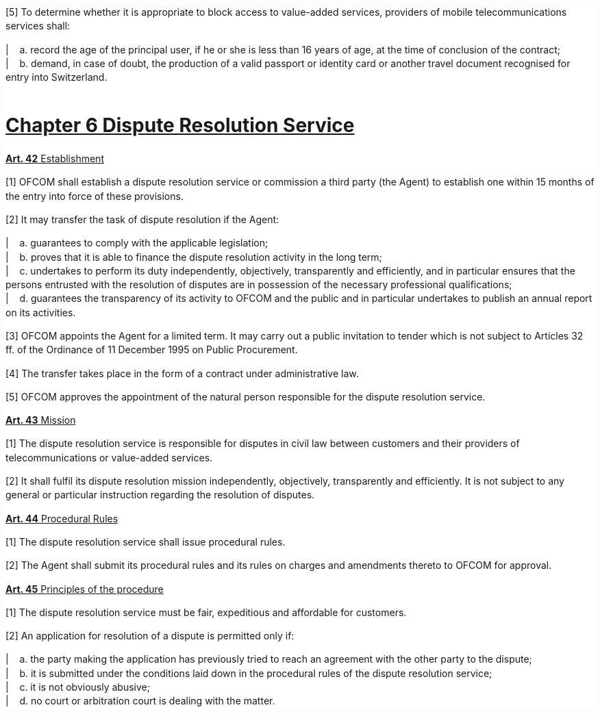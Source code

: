 [5] To determine whether it is appropriate to block access to value-added services, providers of mobile telecommunications services shall:


|    a. record the age of the principal user, if he or she is less than 16 years of age, at the time of conclusion of the contract;  
|    b. demand, in case of doubt, the production of a valid passport or identity card or another travel document recognised for entry into Switzerland.

# [Chapter 6 Dispute Resolution Service](https://www.fedlex.admin.ch/eli/cc/2007/166/en#chap_6)

[**Art. 42** Establishment](https://www.fedlex.admin.ch/eli/cc/2007/166/en#art_42) 

[1] OFCOM shall establish a dispute resolution service or commission a third party (the Agent) to establish one within 15 months of the entry into force of these provisions.

[2] It may transfer the task of dispute resolution if the Agent:


|    a. guarantees to comply with the applicable legislation;  
|    b. proves that it is able to finance the dispute resolution activity in the long term;  
|    c. undertakes to perform its duty independently, objectively, transparently and efficiently, and in particular ensures that the persons entrusted with the resolution of disputes are in possession of the necessary professional qualifications;  
|    d. guarantees the transparency of its activity to OFCOM and the public and in particular undertakes to publish an annual report on its activities.

[3] OFCOM appoints the Agent for a limited term. It may carry out a public invitation to tender which is not subject to Articles 32 ff. of the Ordinance of 11 December 1995 on Public Procurement.

[4] The transfer takes place in the form of a contract under administrative law.

[5] OFCOM approves the appointment of the natural person responsible for the dispute resolution service.

[**Art. 43** Mission](https://www.fedlex.admin.ch/eli/cc/2007/166/en#art_43) 

[1] The dispute resolution service is responsible for disputes in civil law between customers and their providers of telecommunications or value-added services.

[2] It shall fulfil its dispute resolution mission independently, objectively, transparently and efficiently. It is not subject to any general or particular instruction regarding the resolution of disputes.

[**Art. 44** Procedural Rules](https://www.fedlex.admin.ch/eli/cc/2007/166/en#art_44) 

[1] The dispute resolution service shall issue procedural rules.

[2] The Agent shall submit its procedural rules and its rules on charges and amendments thereto to OFCOM for approval.

[**Art. 45** Principles of the procedure](https://www.fedlex.admin.ch/eli/cc/2007/166/en#art_45) 

[1] The dispute resolution service must be fair, expeditious and affordable for customers.

[2] An application for resolution of a dispute is permitted only if:


|    a. the party making the application has previously tried to reach an agreement with the other party to the dispute;  
|    b. it is submitted under the conditions laid down in the procedural rules of the dispute resolution service;  
|    c. it is not obviously abusive;  
|    d. no court or arbitration court is dealing with the matter.
